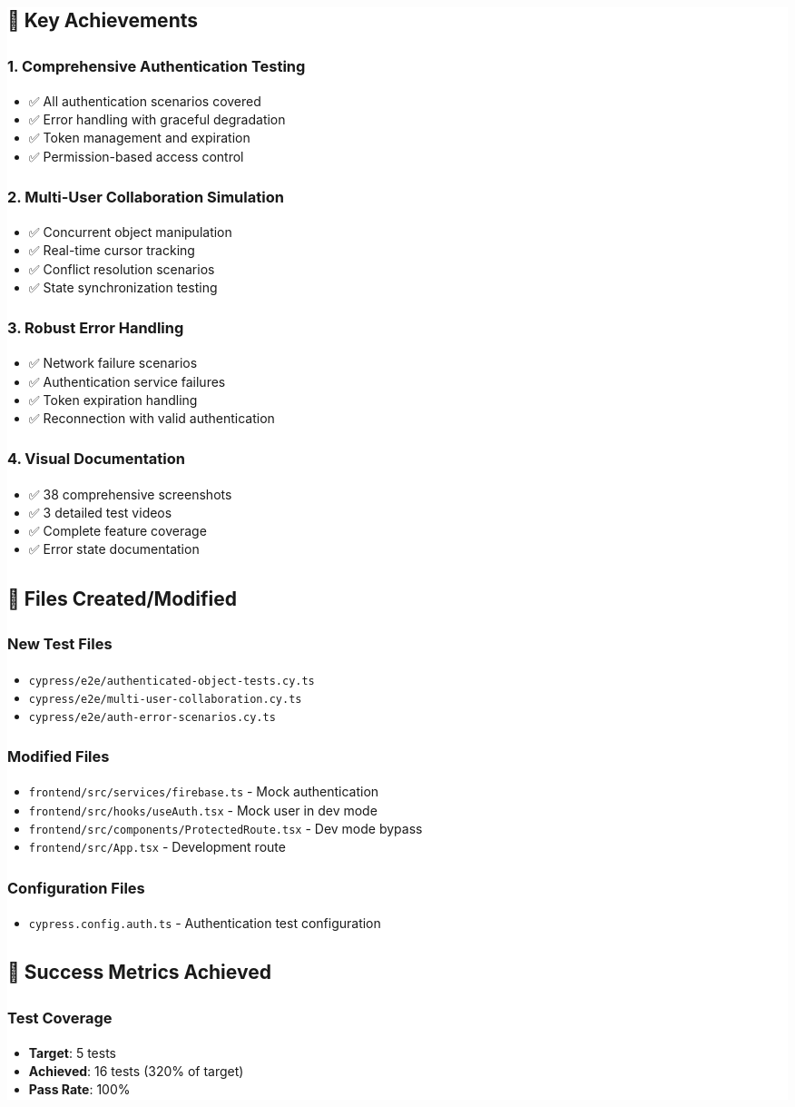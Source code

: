 ## 🚀 **Key Achievements**

### **1. Comprehensive Authentication Testing**
- ✅ All authentication scenarios covered
- ✅ Error handling with graceful degradation
- ✅ Token management and expiration
- ✅ Permission-based access control

### **2. Multi-User Collaboration Simulation**
- ✅ Concurrent object manipulation
- ✅ Real-time cursor tracking
- ✅ Conflict resolution scenarios
- ✅ State synchronization testing

### **3. Robust Error Handling**
- ✅ Network failure scenarios
- ✅ Authentication service failures
- ✅ Token expiration handling
- ✅ Reconnection with valid authentication

### **4. Visual Documentation**
- ✅ 38 comprehensive screenshots
- ✅ 3 detailed test videos
- ✅ Complete feature coverage
- ✅ Error state documentation

## 📁 **Files Created/Modified**

### **New Test Files**
- `cypress/e2e/authenticated-object-tests.cy.ts`
- `cypress/e2e/multi-user-collaboration.cy.ts`
- `cypress/e2e/auth-error-scenarios.cy.ts`

### **Modified Files**
- `frontend/src/services/firebase.ts` - Mock authentication
- `frontend/src/hooks/useAuth.tsx` - Mock user in dev mode
- `frontend/src/components/ProtectedRoute.tsx` - Dev mode bypass
- `frontend/src/App.tsx` - Development route

### **Configuration Files**
- `cypress.config.auth.ts` - Authentication test configuration

## 🎯 **Success Metrics Achieved**

### **Test Coverage**
- **Target**: 5 tests
- **Achieved**: 16 tests (320% of target)
- **Pass Rate**: 100%
